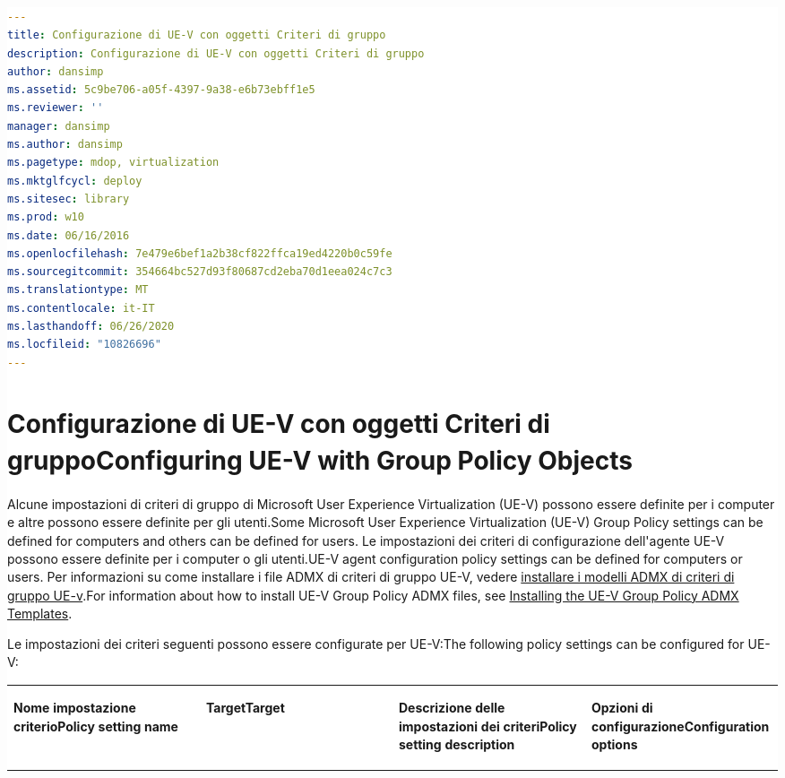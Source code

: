 ```yaml
---
title: Configurazione di UE-V con oggetti Criteri di gruppo
description: Configurazione di UE-V con oggetti Criteri di gruppo
author: dansimp
ms.assetid: 5c9be706-a05f-4397-9a38-e6b73ebff1e5
ms.reviewer: ''
manager: dansimp
ms.author: dansimp
ms.pagetype: mdop, virtualization
ms.mktglfcycl: deploy
ms.sitesec: library
ms.prod: w10
ms.date: 06/16/2016
ms.openlocfilehash: 7e479e6bef1a2b38cf822ffca19ed4220b0c59fe
ms.sourcegitcommit: 354664bc527d93f80687cd2eba70d1eea024c7c3
ms.translationtype: MT
ms.contentlocale: it-IT
ms.lasthandoff: 06/26/2020
ms.locfileid: "10826696"
---
```

# <span data-ttu-id="04cce-103">Configurazione di UE-V con oggetti Criteri di gruppo</span><span class="sxs-lookup"><span data-stu-id="04cce-103">Configuring UE-V with Group Policy Objects</span></span>


<span data-ttu-id="04cce-104">Alcune impostazioni di criteri di gruppo di Microsoft User Experience Virtualization (UE-V) possono essere definite per i computer e altre possono essere definite per gli utenti.</span><span class="sxs-lookup"><span data-stu-id="04cce-104">Some Microsoft User Experience Virtualization (UE-V) Group Policy settings can be defined for computers and others can be defined for users.</span></span> <span data-ttu-id="04cce-105">Le impostazioni dei criteri di configurazione dell'agente UE-V possono essere definite per i computer o gli utenti.</span><span class="sxs-lookup"><span data-stu-id="04cce-105">UE-V agent configuration policy settings can be defined for computers or users.</span></span> <span data-ttu-id="04cce-106">Per informazioni su come installare i file ADMX di criteri di gruppo UE-V, vedere [installare i modelli ADMX di criteri di gruppo UE-v](installing-the-ue-v-group-policy-admx-templates.md).</span><span class="sxs-lookup"><span data-stu-id="04cce-106">For information about how to install UE-V Group Policy ADMX files, see [Installing the UE-V Group Policy ADMX Templates](installing-the-ue-v-group-policy-admx-templates.md).</span></span>

<span data-ttu-id="04cce-107">Le impostazioni dei criteri seguenti possono essere configurate per UE-V:</span><span class="sxs-lookup"><span data-stu-id="04cce-107">The following policy settings can be configured for UE-V:</span></span>

<table>
<colgroup>
<col width="25%" />
<col width="25%" />
<col width="25%" />
<col width="25%" />
</colgroup>
<tbody>
<tr class="odd">
<td align="left"><p><strong><span data-ttu-id="04cce-108">Nome impostazione criterio</span><span class="sxs-lookup"><span data-stu-id="04cce-108">Policy setting name</span></span></strong></p></td>
<td align="left"><p><strong><span data-ttu-id="04cce-109">Target</span><span class="sxs-lookup"><span data-stu-id="04cce-109">Target</span></span></strong></p></td>
<td align="left"><p><strong><span data-ttu-id="04cce-110">Descrizione delle impostazioni dei criteri</span><span class="sxs-lookup"><span data-stu-id="04cce-110">Policy setting description</span></span></strong></p></td>
<td align="left"><p><strong><span data-ttu-id="04cce-111">Opzioni di configurazione</span><span class="sxs-lookup"><span data-stu-id="04cce-111">Configuration options</span></span></strong></p></td>
</tr>